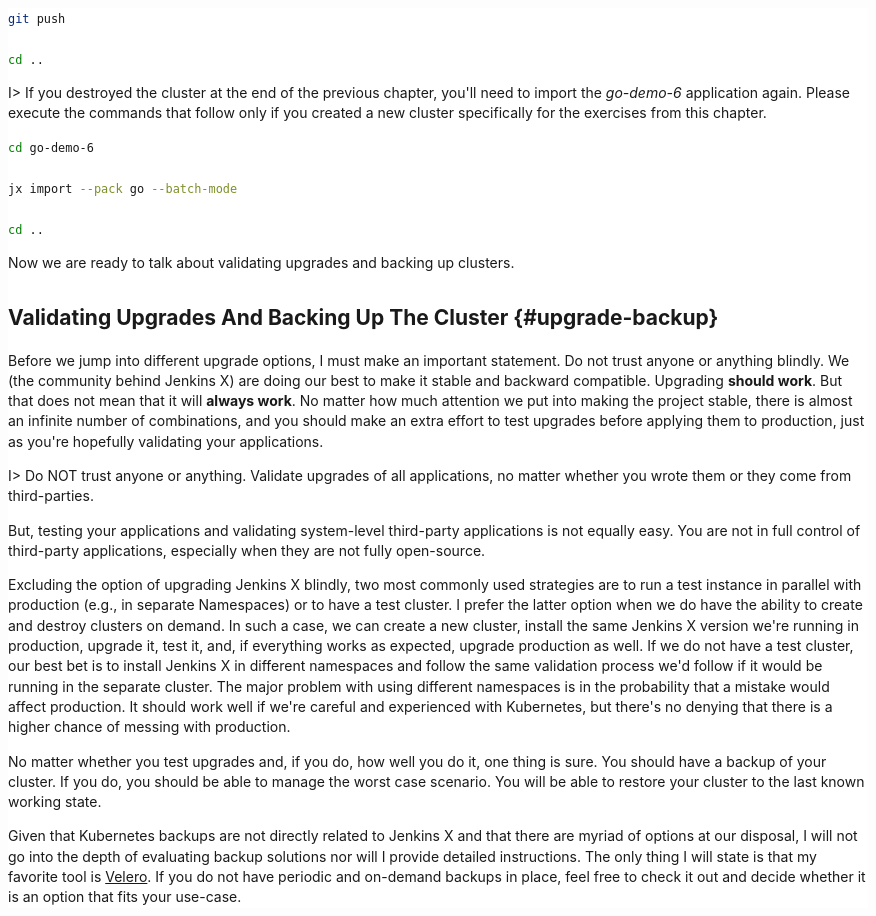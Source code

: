 ```bash
git push

cd ..
```

I> If you destroyed the cluster at the end of the previous chapter, you'll need to import the *go-demo-6* application again. Please execute the commands that follow only if you created a new cluster specifically for the exercises from this chapter.

```bash
cd go-demo-6

jx import --pack go --batch-mode

cd ..
```

Now we are ready to talk about validating upgrades and backing up clusters.

## Validating Upgrades And Backing Up The Cluster {#upgrade-backup}

Before we jump into different upgrade options, I must make an important statement. Do not trust anyone or anything blindly. We (the community behind Jenkins X) are doing our best to make it stable and backward compatible. Upgrading **should work**. But that does not mean that it will **always work**. No matter how much attention we put into making the project stable, there is almost an infinite number of combinations, and you should make an extra effort to test upgrades before applying them to production, just as you're hopefully validating your applications.

I> Do NOT trust anyone or anything. Validate upgrades of all applications, no matter whether you wrote them or they come from third-parties.

But, testing your applications and validating system-level third-party applications is not equally easy. You are not in full control of third-party applications, especially when they are not fully open-source.

Excluding the option of upgrading Jenkins X blindly, two most commonly used strategies are to run a test instance in parallel with production (e.g., in separate Namespaces) or to have a test cluster. I prefer the latter option when we do have the ability to create and destroy clusters on demand. In such a case, we can create a new cluster, install the same Jenkins X version we're running in production, upgrade it, test it, and, if everything works as expected, upgrade production as well. If we do not have a test cluster, our best bet is to install Jenkins X in different namespaces and follow the same validation process we'd follow if it would be running in the separate cluster. The major problem with using different namespaces is in the probability that a mistake would affect production. It should work well if we're careful and experienced with Kubernetes, but there's no denying that there is a higher chance of messing with production.

No matter whether you test upgrades and, if you do, how well you do it, one thing is sure. You should have a backup of your cluster. If you do, you should be able to manage the worst case scenario. You will be able to restore your cluster to the last known working state.

Given that Kubernetes backups are not directly related to Jenkins X and that there are myriad of options at our disposal, I will not go into the depth of evaluating backup solutions nor will I provide detailed instructions. The only thing I will state is that my favorite tool is [Velero](https://velero.io/). If you do not have periodic and on-demand backups in place, feel free to check it out and decide whether it is an option that fits your use-case.
